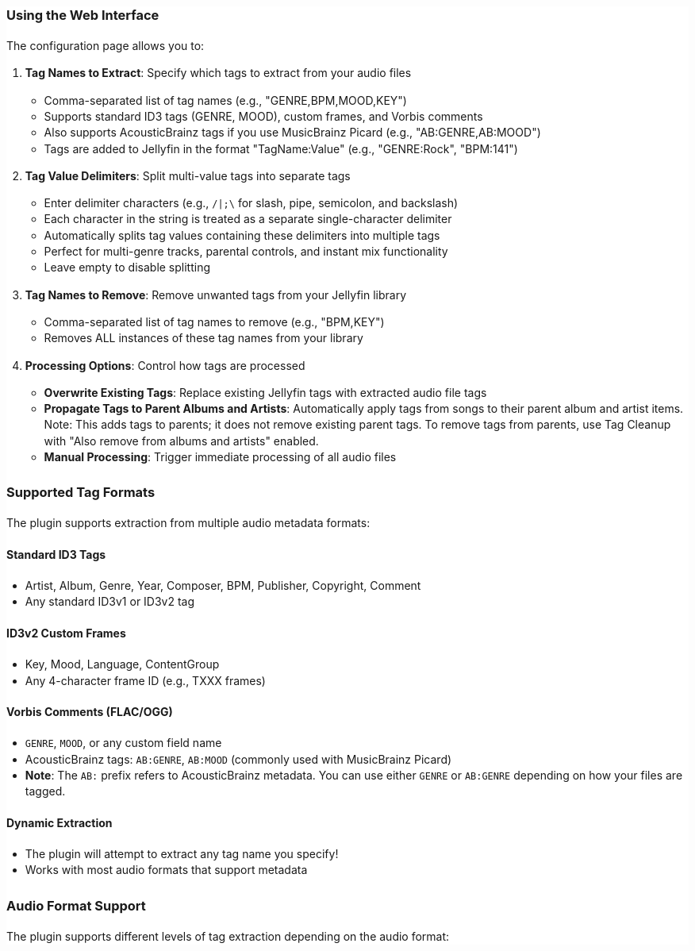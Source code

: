 ### Using the Web Interface

The configuration page allows you to:

1. **Tag Names to Extract**: Specify which tags to extract from your audio files
   - Comma-separated list of tag names (e.g., "GENRE,BPM,MOOD,KEY")
   - Supports standard ID3 tags (GENRE, MOOD), custom frames, and Vorbis comments
   - Also supports AcousticBrainz tags if you use MusicBrainz Picard (e.g., "AB:GENRE,AB:MOOD")
   - Tags are added to Jellyfin in the format "TagName:Value" (e.g., "GENRE:Rock", "BPM:141")

2. **Tag Value Delimiters**: Split multi-value tags into separate tags
   - Enter delimiter characters (e.g., `/|;\` for slash, pipe, semicolon, and backslash)
   - Each character in the string is treated as a separate single-character delimiter
   - Automatically splits tag values containing these delimiters into multiple tags
   - Perfect for multi-genre tracks, parental controls, and instant mix functionality
   - Leave empty to disable splitting

3. **Tag Names to Remove**: Remove unwanted tags from your Jellyfin library
   - Comma-separated list of tag names to remove (e.g., "BPM,KEY")
   - Removes ALL instances of these tag names from your library

4. **Processing Options**: Control how tags are processed
   - **Overwrite Existing Tags**: Replace existing Jellyfin tags with extracted audio file tags
   - **Propagate Tags to Parent Albums and Artists**: Automatically apply tags from songs to their parent album and artist items. Note: This adds tags to parents; it does not remove existing parent tags. To remove tags from parents, use Tag Cleanup with "Also remove from albums and artists" enabled.
   - **Manual Processing**: Trigger immediate processing of all audio files

### Supported Tag Formats

The plugin supports extraction from multiple audio metadata formats:

#### **Standard ID3 Tags**
- Artist, Album, Genre, Year, Composer, BPM, Publisher, Copyright, Comment
- Any standard ID3v1 or ID3v2 tag

#### **ID3v2 Custom Frames**
- Key, Mood, Language, ContentGroup
- Any 4-character frame ID (e.g., TXXX frames)

#### **Vorbis Comments (FLAC/OGG)**
- `GENRE`, `MOOD`, or any custom field name
- AcousticBrainz tags: `AB:GENRE`, `AB:MOOD` (commonly used with MusicBrainz Picard)
- **Note**: The `AB:` prefix refers to AcousticBrainz metadata. You can use either `GENRE` or `AB:GENRE` depending on how your files are tagged.

#### **Dynamic Extraction**
- The plugin will attempt to extract any tag name you specify!
- Works with most audio formats that support metadata

### Audio Format Support

The plugin supports different levels of tag extraction depending on the audio format:
